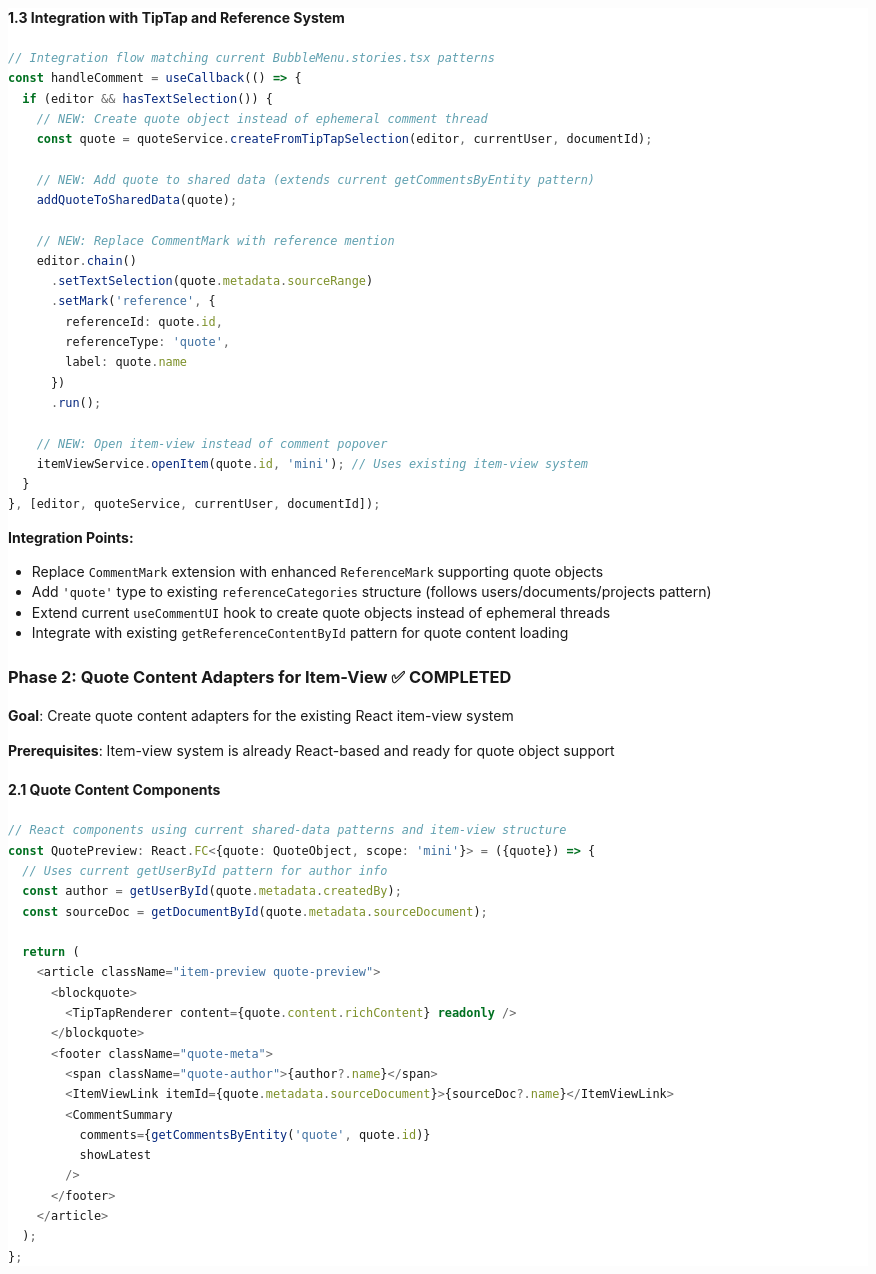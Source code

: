 #### **1.3 Integration with TipTap and Reference System**
```typescript
// Integration flow matching current BubbleMenu.stories.tsx patterns
const handleComment = useCallback(() => {
  if (editor && hasTextSelection()) {
    // NEW: Create quote object instead of ephemeral comment thread
    const quote = quoteService.createFromTipTapSelection(editor, currentUser, documentId);

    // NEW: Add quote to shared data (extends current getCommentsByEntity pattern)
    addQuoteToSharedData(quote);

    // NEW: Replace CommentMark with reference mention
    editor.chain()
      .setTextSelection(quote.metadata.sourceRange)
      .setMark('reference', {
        referenceId: quote.id,
        referenceType: 'quote',
        label: quote.name
      })
      .run();

    // NEW: Open item-view instead of comment popover
    itemViewService.openItem(quote.id, 'mini'); // Uses existing item-view system
  }
}, [editor, quoteService, currentUser, documentId]);
```

**Integration Points:**
- Replace `CommentMark` extension with enhanced `ReferenceMark` supporting quote objects
- Add `'quote'` type to existing `referenceCategories` structure (follows users/documents/projects pattern)
- Extend current `useCommentUI` hook to create quote objects instead of ephemeral threads
- Integrate with existing `getReferenceContentById` pattern for quote content loading

### **Phase 2: Quote Content Adapters for Item-View** ✅ **COMPLETED**
**Goal**: Create quote content adapters for the existing React item-view system

**Prerequisites**: Item-view system is already React-based and ready for quote object support

#### **2.1 Quote Content Components**
```typescript
// React components using current shared-data patterns and item-view structure
const QuotePreview: React.FC<{quote: QuoteObject, scope: 'mini'}> = ({quote}) => {
  // Uses current getUserById pattern for author info
  const author = getUserById(quote.metadata.createdBy);
  const sourceDoc = getDocumentById(quote.metadata.sourceDocument);

  return (
    <article className="item-preview quote-preview">
      <blockquote>
        <TipTapRenderer content={quote.content.richContent} readonly />
      </blockquote>
      <footer className="quote-meta">
        <span className="quote-author">{author?.name}</span>
        <ItemViewLink itemId={quote.metadata.sourceDocument}>{sourceDoc?.name}</ItemViewLink>
        <CommentSummary
          comments={getCommentsByEntity('quote', quote.id)}
          showLatest
        />
      </footer>
    </article>
  );
};
```